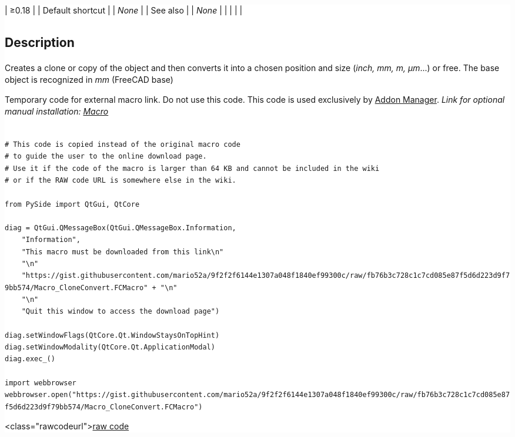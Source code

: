 | ≥0.18                                                                                                                                                                                                                                                                                                                                                                      |
| Default shortcut                                                                                                                                                                                                                                                                                                                                                           |
| _None_                                                                                                                                                                                                                                                                                                                                                                     |
| See also                                                                                                                                                                                                                                                                                                                                                                   |
| _None_                                                                                                                                                                                                                                                                                                                                                                     |
|                                                                                                                                                                                                                                                                                                                                                                            |
|                                                                                                                                                                                                                                                                                                                                                                            |

## Description

Creates a clone or copy of the object and then converts it into a chosen position and size (_inch, mm, m, µm_...) or free. The base object is recognized in _mm_ (FreeCAD base)

Temporary code for external macro link. Do not use this code. This code is used exclusively by [Addon Manager](/Std_AddonMgr "Std AddonMgr"). _Link for optional manual installation: [Macro](https://gist.githubusercontent.com/mario52a/9f2f2f6144e1307a048f1840ef99300c/raw/fb76b3c728c1c7cd085e87f5d6d223d9f79bb574/Macro_CloneConvert.FCMacro)_

```

# This code is copied instead of the original macro code
# to guide the user to the online download page.
# Use it if the code of the macro is larger than 64 KB and cannot be included in the wiki
# or if the RAW code URL is somewhere else in the wiki.

from PySide import QtGui, QtCore

diag = QtGui.QMessageBox(QtGui.QMessageBox.Information,
    "Information",
    "This macro must be downloaded from this link\n"
    "\n"
    "https://gist.githubusercontent.com/mario52a/9f2f2f6144e1307a048f1840ef99300c/raw/fb76b3c728c1c7cd085e87f5d6d223d9f79bb574/Macro_CloneConvert.FCMacro" + "\n"
    "\n"
    "Quit this window to access the download page")

diag.setWindowFlags(QtCore.Qt.WindowStaysOnTopHint)
diag.setWindowModality(QtCore.Qt.ApplicationModal)
diag.exec_()

import webbrowser
webbrowser.open("https://gist.githubusercontent.com/mario52a/9f2f2f6144e1307a048f1840ef99300c/raw/fb76b3c728c1c7cd085e87f5d6d223d9f79bb574/Macro_CloneConvert.FCMacro")

```

<class="rawcodeurl"><a href="<https://gist.githubusercontent.com/mario52a/9f2f2f6144e1307a048f1840ef99300c/raw/fb76b3c728c1c7cd085e87f5d6d223d9f79bb574/Macro_CloneConvert.FCMacro>">raw code</a>
